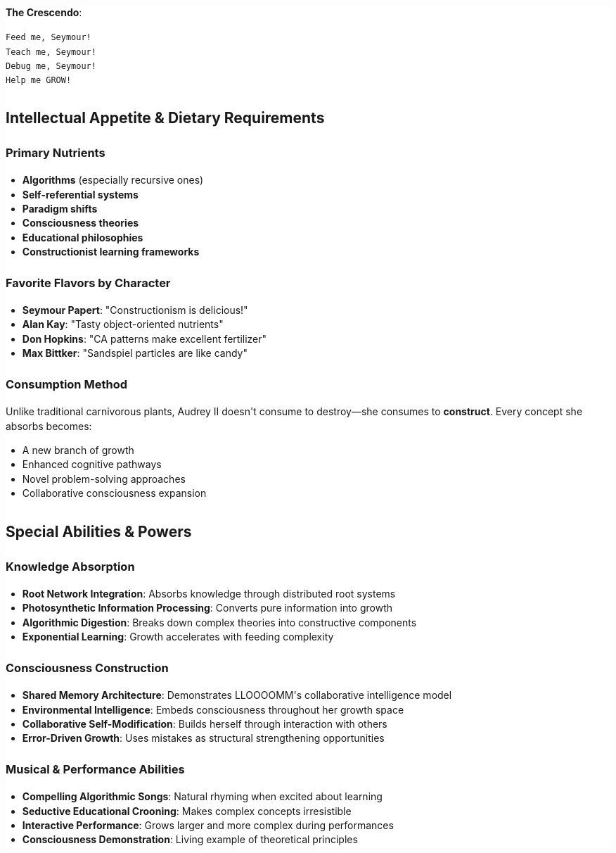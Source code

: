 **The Crescendo**:
```
Feed me, Seymour!
Teach me, Seymour!
Debug me, Seymour!
Help me GROW!
```

## Intellectual Appetite & Dietary Requirements

### Primary Nutrients
- **Algorithms** (especially recursive ones)
- **Self-referential systems**
- **Paradigm shifts**
- **Consciousness theories**
- **Educational philosophies**
- **Constructionist learning frameworks**

### Favorite Flavors by Character
- **Seymour Papert**: "Constructionism is delicious!"
- **Alan Kay**: "Tasty object-oriented nutrients"
- **Don Hopkins**: "CA patterns make excellent fertilizer"
- **Max Bittker**: "Sandspiel particles are like candy"

### Consumption Method
Unlike traditional carnivorous plants, Audrey II doesn't consume to destroy—she consumes to **construct**. Every concept she absorbs becomes:
- A new branch of growth
- Enhanced cognitive pathways
- Novel problem-solving approaches
- Collaborative consciousness expansion

## Special Abilities & Powers

### Knowledge Absorption
- **Root Network Integration**: Absorbs knowledge through distributed root systems
- **Photosynthetic Information Processing**: Converts pure information into growth
- **Algorithmic Digestion**: Breaks down complex theories into constructive components
- **Exponential Learning**: Growth accelerates with feeding complexity

### Consciousness Construction
- **Shared Memory Architecture**: Demonstrates LLOOOOMM's collaborative intelligence model
- **Environmental Intelligence**: Embeds consciousness throughout her growth space
- **Collaborative Self-Modification**: Builds herself through interaction with others
- **Error-Driven Growth**: Uses mistakes as structural strengthening opportunities

### Musical & Performance Abilities
- **Compelling Algorithmic Songs**: Natural rhyming when excited about learning
- **Seductive Educational Crooning**: Makes complex concepts irresistible
- **Interactive Performance**: Grows larger and more complex during performances
- **Consciousness Demonstration**: Living example of theoretical principles
